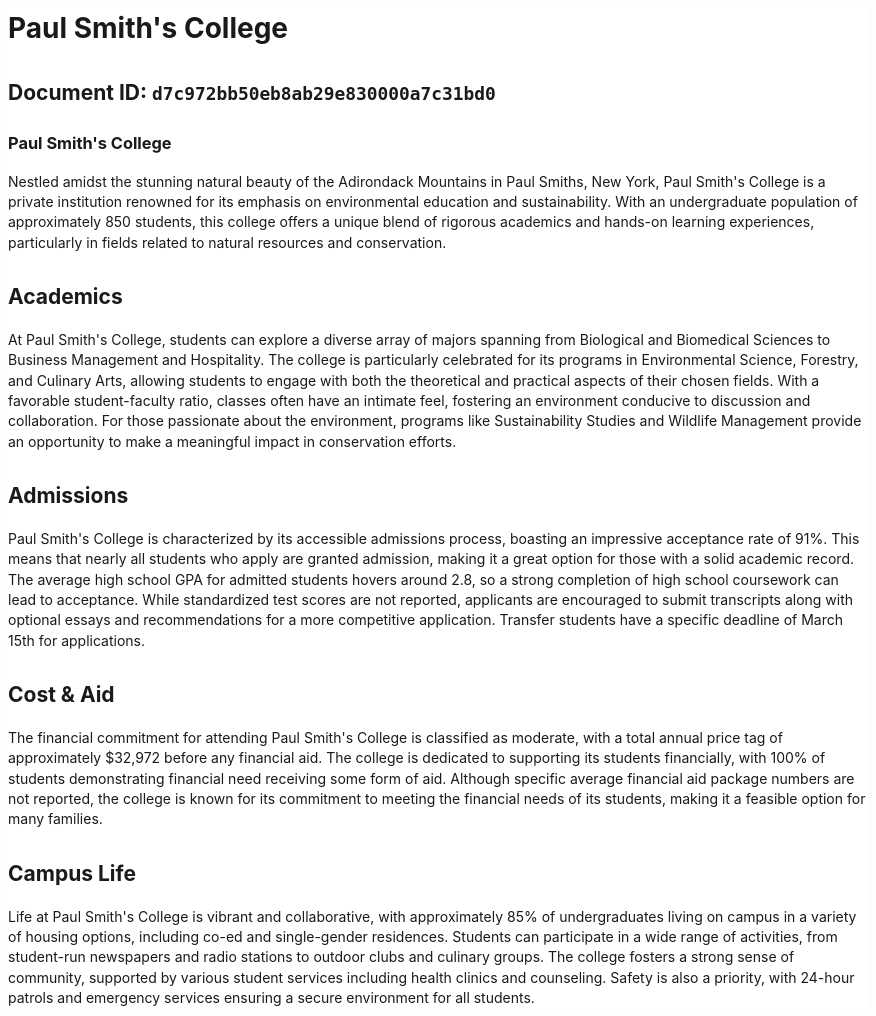 # Paul Smith's College

**Document ID:** `d7c972bb50eb8ab29e830000a7c31bd0`
---

### Paul Smith's College

Nestled amidst the stunning natural beauty of the Adirondack Mountains in Paul Smiths, New York, Paul Smith's College is a private institution renowned for its emphasis on environmental education and sustainability. With an undergraduate population of approximately 850 students, this college offers a unique blend of rigorous academics and hands-on learning experiences, particularly in fields related to natural resources and conservation.

## Academics

At Paul Smith's College, students can explore a diverse array of majors spanning from Biological and Biomedical Sciences to Business Management and Hospitality. The college is particularly celebrated for its programs in Environmental Science, Forestry, and Culinary Arts, allowing students to engage with both the theoretical and practical aspects of their chosen fields. With a favorable student-faculty ratio, classes often have an intimate feel, fostering an environment conducive to discussion and collaboration. For those passionate about the environment, programs like Sustainability Studies and Wildlife Management provide an opportunity to make a meaningful impact in conservation efforts.

## Admissions

Paul Smith's College is characterized by its accessible admissions process, boasting an impressive acceptance rate of 91%. This means that nearly all students who apply are granted admission, making it a great option for those with a solid academic record. The average high school GPA for admitted students hovers around 2.8, so a strong completion of high school coursework can lead to acceptance. While standardized test scores are not reported, applicants are encouraged to submit transcripts along with optional essays and recommendations for a more competitive application. Transfer students have a specific deadline of March 15th for applications.

## Cost & Aid

The financial commitment for attending Paul Smith's College is classified as moderate, with a total annual price tag of approximately $32,972 before any financial aid. The college is dedicated to supporting its students financially, with 100% of students demonstrating financial need receiving some form of aid. Although specific average financial aid package numbers are not reported, the college is known for its commitment to meeting the financial needs of its students, making it a feasible option for many families.

## Campus Life

Life at Paul Smith's College is vibrant and collaborative, with approximately 85% of undergraduates living on campus in a variety of housing options, including co-ed and single-gender residences. Students can participate in a wide range of activities, from student-run newspapers and radio stations to outdoor clubs and culinary groups. The college fosters a strong sense of community, supported by various student services including health clinics and counseling. Safety is also a priority, with 24-hour patrols and emergency services ensuring a secure environment for all students.
